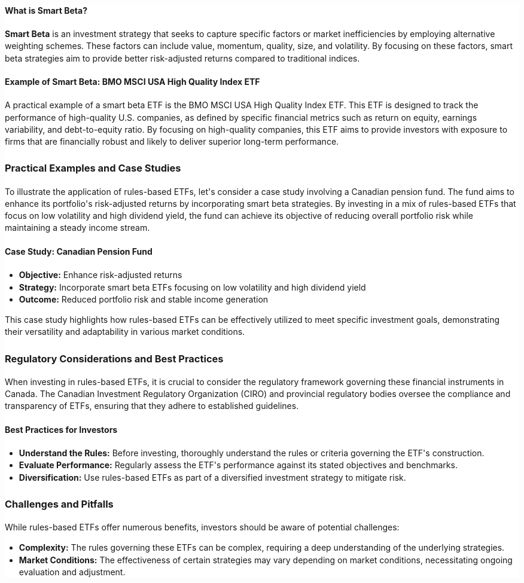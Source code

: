 #### What is Smart Beta?

**Smart Beta** is an investment strategy that seeks to capture specific factors or market inefficiencies by employing alternative weighting schemes. These factors can include value, momentum, quality, size, and volatility. By focusing on these factors, smart beta strategies aim to provide better risk-adjusted returns compared to traditional indices.

#### Example of Smart Beta: BMO MSCI USA High Quality Index ETF

A practical example of a smart beta ETF is the BMO MSCI USA High Quality Index ETF. This ETF is designed to track the performance of high-quality U.S. companies, as defined by specific financial metrics such as return on equity, earnings variability, and debt-to-equity ratio. By focusing on high-quality companies, this ETF aims to provide investors with exposure to firms that are financially robust and likely to deliver superior long-term performance.

### Practical Examples and Case Studies

To illustrate the application of rules-based ETFs, let's consider a case study involving a Canadian pension fund. The fund aims to enhance its portfolio's risk-adjusted returns by incorporating smart beta strategies. By investing in a mix of rules-based ETFs that focus on low volatility and high dividend yield, the fund can achieve its objective of reducing overall portfolio risk while maintaining a steady income stream.

#### Case Study: Canadian Pension Fund

- **Objective:** Enhance risk-adjusted returns
- **Strategy:** Incorporate smart beta ETFs focusing on low volatility and high dividend yield
- **Outcome:** Reduced portfolio risk and stable income generation

This case study highlights how rules-based ETFs can be effectively utilized to meet specific investment goals, demonstrating their versatility and adaptability in various market conditions.

### Regulatory Considerations and Best Practices

When investing in rules-based ETFs, it is crucial to consider the regulatory framework governing these financial instruments in Canada. The Canadian Investment Regulatory Organization (CIRO) and provincial regulatory bodies oversee the compliance and transparency of ETFs, ensuring that they adhere to established guidelines.

#### Best Practices for Investors

- **Understand the Rules:** Before investing, thoroughly understand the rules or criteria governing the ETF's construction.
- **Evaluate Performance:** Regularly assess the ETF's performance against its stated objectives and benchmarks.
- **Diversification:** Use rules-based ETFs as part of a diversified investment strategy to mitigate risk.

### Challenges and Pitfalls

While rules-based ETFs offer numerous benefits, investors should be aware of potential challenges:

- **Complexity:** The rules governing these ETFs can be complex, requiring a deep understanding of the underlying strategies.
- **Market Conditions:** The effectiveness of certain strategies may vary depending on market conditions, necessitating ongoing evaluation and adjustment.
